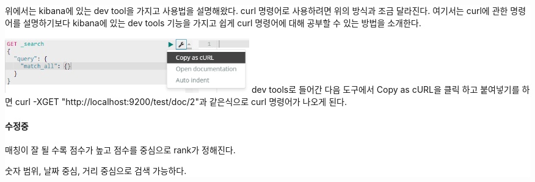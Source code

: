 위에서는 kibana에 있는 dev tool을 가지고 사용법을 설명해왔다.
curl 명령어로 사용하려면 위의 방식과 조금 달라진다.
여기서는 curl에 관한 명령어를 설명하기보다 kibana에 있는 dev tools 기능을 가지고 쉽게 curl 명령어에 대해 공부할 수 있는 방법을 소개한다.

<img alt=" " src="/assets/images/kibana_curl.png" width="400px">
dev tools로 들어간 다음 도구에서 Copy as cURL을 클릭 하고 붙여넣기를 하면 
curl -XGET "http://localhost:9200/test/doc/2"과 같은식으로 curl 명령어가 나오게 된다.

#### 수정중

매칭이 잘 될 수록 점수가 높고 점수를 중심으로 rank가 정해진다.

숫자 범위, 날짜 중심, 거리 중심으로 검색 가능하다.